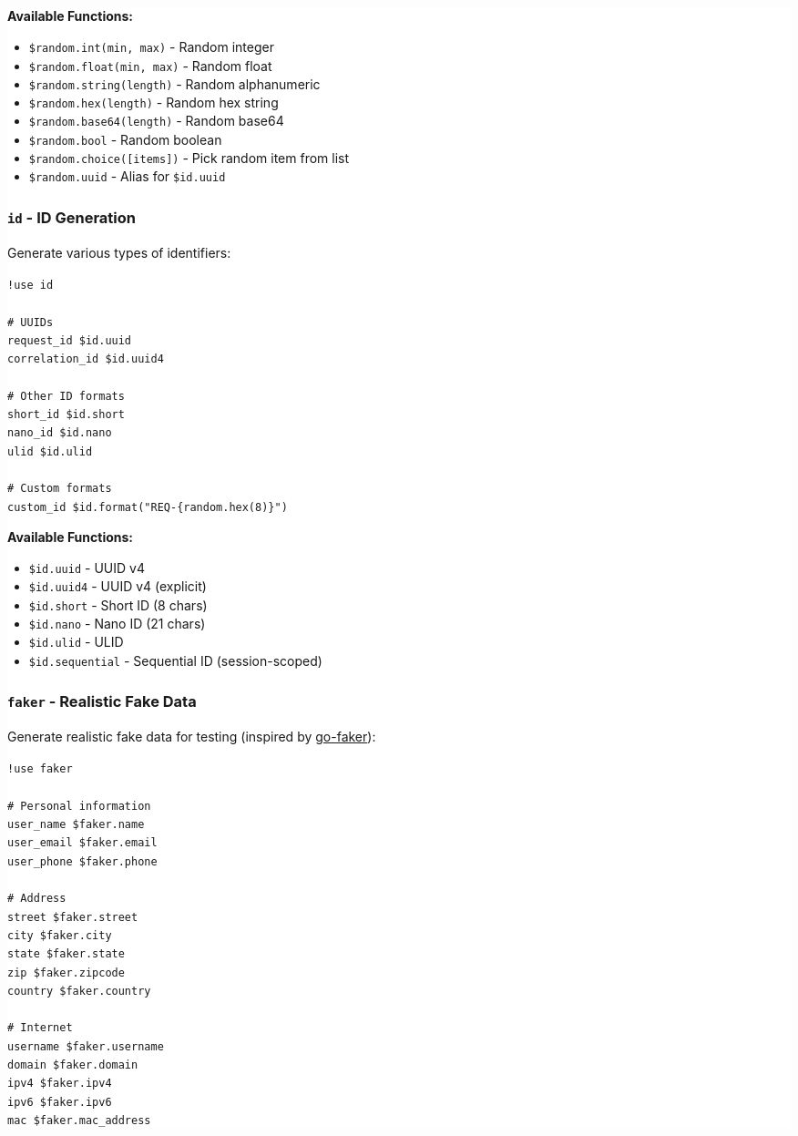 
**Available Functions:**
- `$random.int(min, max)` - Random integer
- `$random.float(min, max)` - Random float
- `$random.string(length)` - Random alphanumeric
- `$random.hex(length)` - Random hex string
- `$random.base64(length)` - Random base64
- `$random.bool` - Random boolean
- `$random.choice([items])` - Pick random item from list
- `$random.uuid` - Alias for `$id.uuid`

### `id` - ID Generation

Generate various types of identifiers:

```up
!use id

# UUIDs
request_id $id.uuid
correlation_id $id.uuid4

# Other ID formats
short_id $id.short
nano_id $id.nano
ulid $id.ulid

# Custom formats
custom_id $id.format("REQ-{random.hex(8)}")
```

**Available Functions:**
- `$id.uuid` - UUID v4
- `$id.uuid4` - UUID v4 (explicit)
- `$id.short` - Short ID (8 chars)
- `$id.nano` - Nano ID (21 chars)
- `$id.ulid` - ULID
- `$id.sequential` - Sequential ID (session-scoped)

### `faker` - Realistic Fake Data

Generate realistic fake data for testing (inspired by [go-faker](https://github.com/go-faker/faker)):

```up
!use faker

# Personal information
user_name $faker.name
user_email $faker.email
user_phone $faker.phone

# Address
street $faker.street
city $faker.city
state $faker.state
zip $faker.zipcode
country $faker.country

# Internet
username $faker.username
domain $faker.domain
ipv4 $faker.ipv4
ipv6 $faker.ipv6
mac $faker.mac_address

```